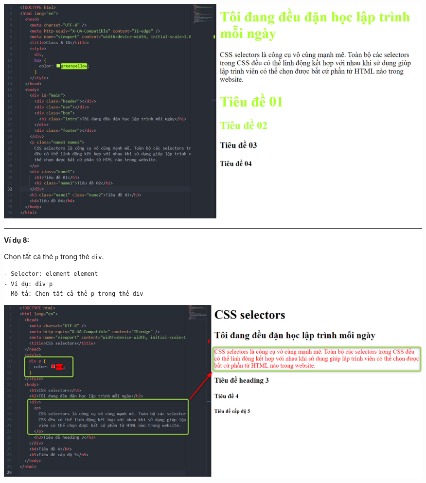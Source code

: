 ![Ví dụ chọn tất cả thẻ div và box](Javascript/f8.javascrip.basic/detail/phan04-073/image2/007.png 'Chọn tất cả thẻ div và box')

---

**Ví dụ 8:**

Chọn tất cả thẻ `p` trong thẻ `div`.

```
- Selector: element element
- Ví dụ: div p
- Mô tả: Chọn tất cả thẻ p trong thẻ div
```

![Ví dụ chọn tất cả thẻ p trong thẻ div](Javascript/f8.javascrip.basic/detail/phan04-073/image2/008-1.png 'Chọn tất cả thẻ p trong thẻ div')

